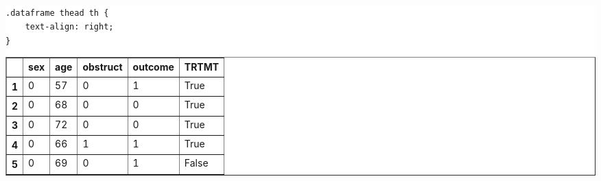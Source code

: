     .dataframe thead th {
        text-align: right;
    }
</style>
<table border="1" class="dataframe">
  <thead>
    <tr style="text-align: right;">
      <th></th>
      <th>sex</th>
      <th>age</th>
      <th>obstruct</th>
      <th>outcome</th>
      <th>TRTMT</th>
    </tr>
  </thead>
  <tbody>
    <tr>
      <th>1</th>
      <td>0</td>
      <td>57</td>
      <td>0</td>
      <td>1</td>
      <td>True</td>
    </tr>
    <tr>
      <th>2</th>
      <td>0</td>
      <td>68</td>
      <td>0</td>
      <td>0</td>
      <td>True</td>
    </tr>
    <tr>
      <th>3</th>
      <td>0</td>
      <td>72</td>
      <td>0</td>
      <td>0</td>
      <td>True</td>
    </tr>
    <tr>
      <th>4</th>
      <td>0</td>
      <td>66</td>
      <td>1</td>
      <td>1</td>
      <td>True</td>
    </tr>
    <tr>
      <th>5</th>
      <td>0</td>
      <td>69</td>
      <td>0</td>
      <td>1</td>
      <td>False</td>
    </tr>
  </tbody>
</table>
</div>

